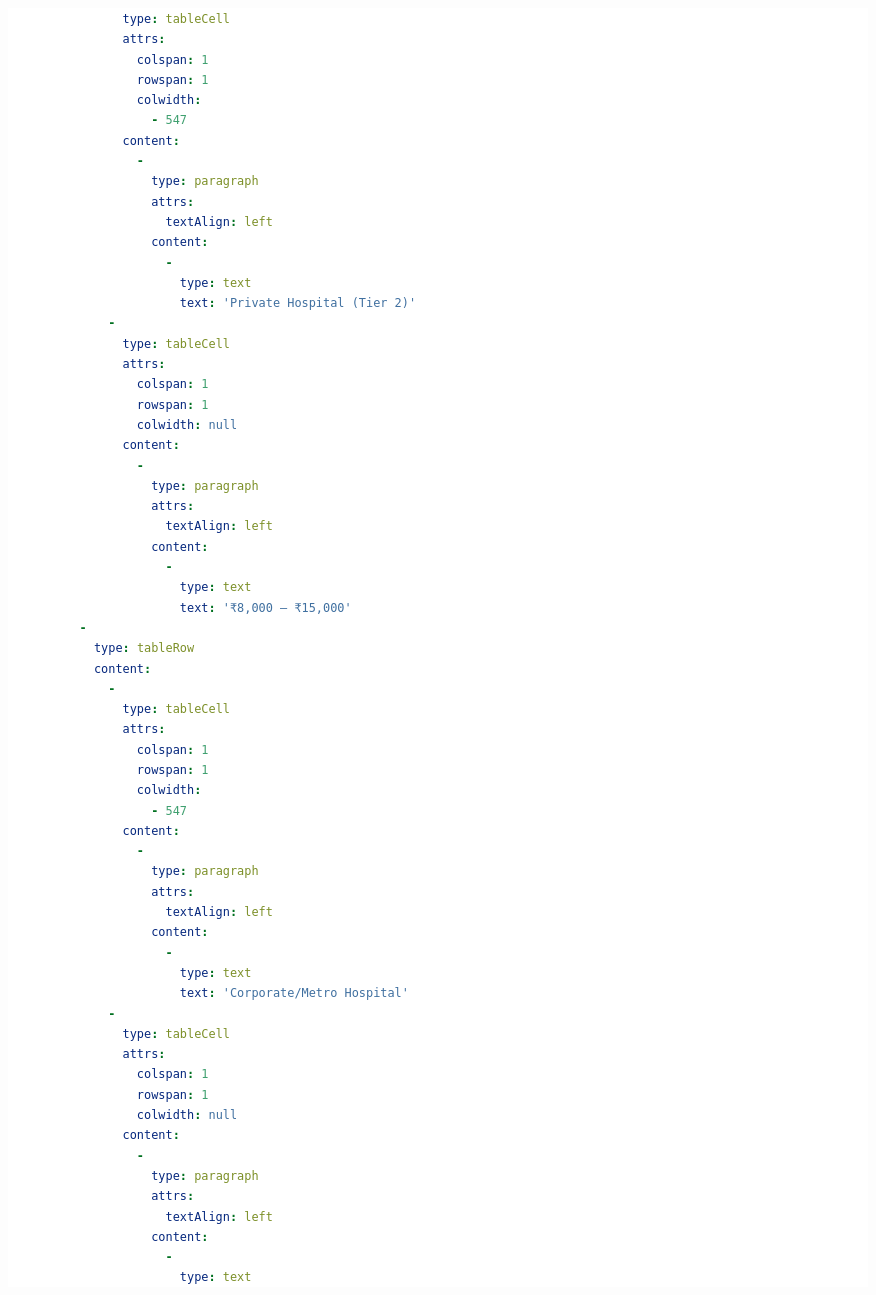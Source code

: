 ```yaml
                type: tableCell
                attrs:
                  colspan: 1
                  rowspan: 1
                  colwidth:
                    - 547
                content:
                  -
                    type: paragraph
                    attrs:
                      textAlign: left
                    content:
                      -
                        type: text
                        text: 'Private Hospital (Tier 2)'
              -
                type: tableCell
                attrs:
                  colspan: 1
                  rowspan: 1
                  colwidth: null
                content:
                  -
                    type: paragraph
                    attrs:
                      textAlign: left
                    content:
                      -
                        type: text
                        text: '₹8,000 – ₹15,000'
          -
            type: tableRow
            content:
              -
                type: tableCell
                attrs:
                  colspan: 1
                  rowspan: 1
                  colwidth:
                    - 547
                content:
                  -
                    type: paragraph
                    attrs:
                      textAlign: left
                    content:
                      -
                        type: text
                        text: 'Corporate/Metro Hospital'
              -
                type: tableCell
                attrs:
                  colspan: 1
                  rowspan: 1
                  colwidth: null
                content:
                  -
                    type: paragraph
                    attrs:
                      textAlign: left
                    content:
                      -
                        type: text
```